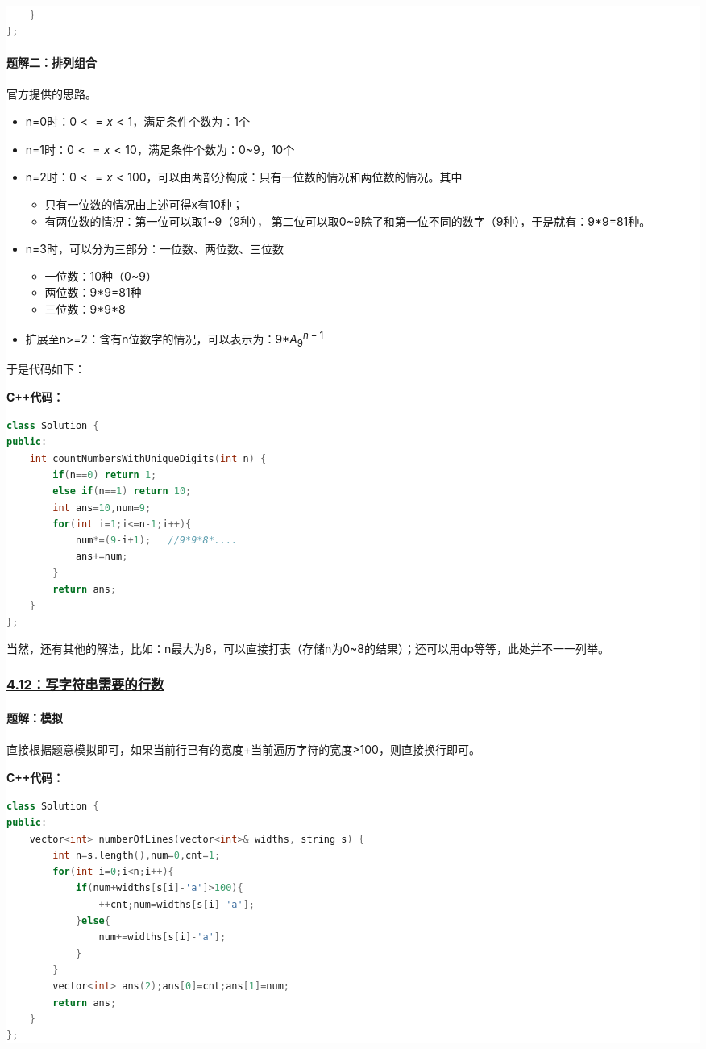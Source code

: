 ```cpp
    }
};
```

#### 题解二：排列组合

官方提供的思路。

- n=0时：$0<=x<1$，满足条件个数为：1个
- n=1时：$0<=x<10$，满足条件个数为：0~9，10个

- n=2时：$0<=x<100$，可以由两部分构成：只有一位数的情况和两位数的情况。其中
  - 只有一位数的情况由上述可得x有10种；
  - 有两位数的情况：第一位可以取1~9（9种）， 第二位可以取0~9除了和第一位不同的数字（9种），于是就有：9*9=81种。
- n=3时，可以分为三部分：一位数、两位数、三位数
  - 一位数：10种（0~9）
  - 两位数：9*9=81种
  - 三位数：9\*9\*8
- 扩展至n>=2：含有n位数字的情况，可以表示为：9*$A_{9}^{n-1}$

于是代码如下：

**C++代码：**

```cpp
class Solution {
public:
    int countNumbersWithUniqueDigits(int n) {
        if(n==0) return 1;
        else if(n==1) return 10;
        int ans=10,num=9;
        for(int i=1;i<=n-1;i++){
            num*=(9-i+1);   //9*9*8*....
            ans+=num;
        }
        return ans;
    }
};
```

当然，还有其他的解法，比如：n最大为8，可以直接打表（存储n为0~8的结果）；还可以用dp等等，此处并不一一列举。

### [4.12：写字符串需要的行数](https://leetcode-cn.com/problems/number-of-lines-to-write-string/)

#### 题解：模拟

直接根据题意模拟即可，如果当前行已有的宽度+当前遍历字符的宽度>100，则直接换行即可。

**C++代码：**

```cpp
class Solution {
public:
    vector<int> numberOfLines(vector<int>& widths, string s) {
        int n=s.length(),num=0,cnt=1;
        for(int i=0;i<n;i++){
            if(num+widths[s[i]-'a']>100){
                ++cnt;num=widths[s[i]-'a'];
            }else{
                num+=widths[s[i]-'a'];
            }
        }
        vector<int> ans(2);ans[0]=cnt;ans[1]=num;
        return ans;
    }
};
```

